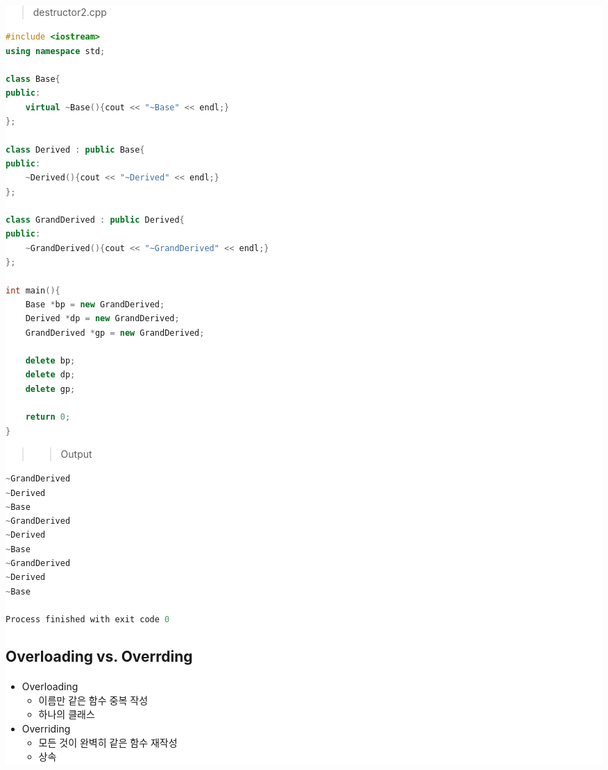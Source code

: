 > destructor2.cpp

~~~C++
#include <iostream>
using namespace std;

class Base{
public:
    virtual ~Base(){cout << "~Base" << endl;}
};

class Derived : public Base{
public:
    ~Derived(){cout << "~Derived" << endl;}
};

class GrandDerived : public Derived{
public:
    ~GrandDerived(){cout << "~GrandDerived" << endl;}
};

int main(){
    Base *bp = new GrandDerived;
    Derived *dp = new GrandDerived;
    GrandDerived *gp = new GrandDerived;

    delete bp;
    delete dp;
    delete gp;

    return 0;
}
~~~

>> Output

~~~C++
~GrandDerived
~Derived
~Base
~GrandDerived
~Derived
~Base
~GrandDerived
~Derived
~Base

Process finished with exit code 0
~~~

## Overloading vs. Overrding

+ Overloading
  + 이름만 같은 함수 중복 작성
  + 하나의 클래스
+ Overriding
  + 모든 것이 완벽히 같은 함수 재작성
  + 상속
